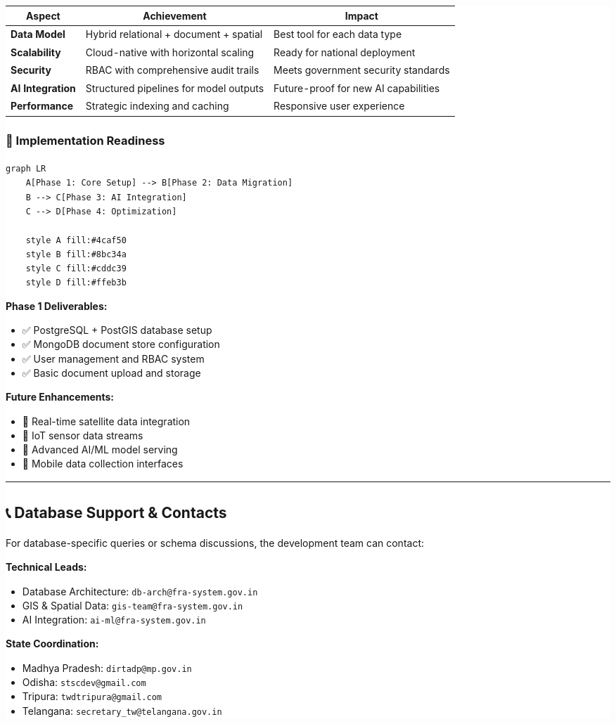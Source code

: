 | Aspect | Achievement | Impact |
|--------|-------------|--------|
| **Data Model** | Hybrid relational + document + spatial | Best tool for each data type |
| **Scalability** | Cloud-native with horizontal scaling | Ready for national deployment |
| **Security** | RBAC with comprehensive audit trails | Meets government security standards |
| **AI Integration** | Structured pipelines for model outputs | Future-proof for new AI capabilities |
| **Performance** | Strategic indexing and caching | Responsive user experience |

### 🚀 Implementation Readiness

```mermaid
graph LR
    A[Phase 1: Core Setup] --> B[Phase 2: Data Migration]
    B --> C[Phase 3: AI Integration]
    C --> D[Phase 4: Optimization]
    
    style A fill:#4caf50
    style B fill:#8bc34a
    style C fill:#cddc39
    style D fill:#ffeb3b
```

**Phase 1 Deliverables:**
- ✅ PostgreSQL + PostGIS database setup
- ✅ MongoDB document store configuration  
- ✅ User management and RBAC system
- ✅ Basic document upload and storage

**Future Enhancements:**
- 🔄 Real-time satellite data integration
- 🔄 IoT sensor data streams
- 🔄 Advanced AI/ML model serving
- 🔄 Mobile data collection interfaces

---

## 📞 Database Support & Contacts

For database-specific queries or schema discussions, the development team can contact:

**Technical Leads:**
- Database Architecture: `db-arch@fra-system.gov.in`
- GIS & Spatial Data: `gis-team@fra-system.gov.in` 
- AI Integration: `ai-ml@fra-system.gov.in`

**State Coordination:**
- Madhya Pradesh: `dirtadp@mp.gov.in`
- Odisha: `stscdev@gmail.com`
- Tripura: `twdtripura@gmail.com`
- Telangana: `secretary_tw@telangana.gov.in`
